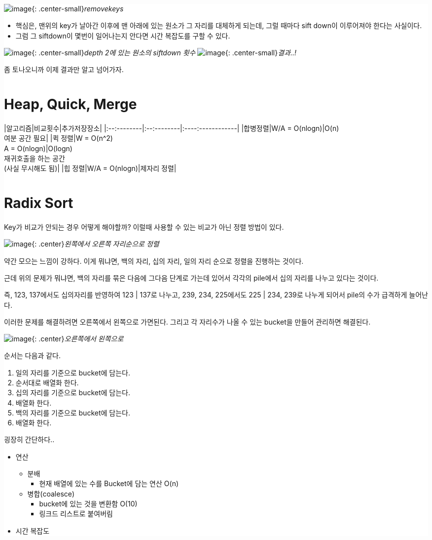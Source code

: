 ![image](https://user-images.githubusercontent.com/37871541/122071496-bc220e80-ce31-11eb-8a96-8e0a31873bf4.png){: .center-small}*removekeys*

* 핵심은, 맨위의 key가 날아간 이후에 맨 아래에 있는 원소가 그 자리를 대체하게 되는데, 그럴 때마다 sift down이 이루어져야 한다는 사실이다.
* 그럼 그 siftdown이 몇번이 일어나는지 안다면 시간 복잡도를 구할 수 있다.

![image](https://user-images.githubusercontent.com/37871541/122071804-02776d80-ce32-11eb-8832-57cc19841a5c.png){: .center-small}*depth 2에 있는 원소의 siftdown 횟수*
![image](https://user-images.githubusercontent.com/37871541/122072139-48343600-ce32-11eb-9abc-abce11c5eb4b.png){: .center-small}*결과..!*

좀 토나오니까 이제 결과만 알고 넘어가자.

# Heap, Quick, Merge

|알고리즘|비교횟수|추가저장장소|
|:--:--------|:--:--------|:----:------------|
|합병정렬|W/A = O(nlogn)|O(n)<br>여분 공간 필요|
|퀵 정렬|W = O(n^2)<br>A = O(nlogn)|O(logn)<br>재귀호출을 하는 공간<br>(사실 무시해도 됨)|
|힙 정렬|W/A = O(nlogn)|제자리 정렬|

# Radix Sort

Key가 비교가 안되는 경우 어떻게 해야할까? 이럴때 사용할 수 있는 비교가 아닌 정렬 방법이 있다.

![image](https://user-images.githubusercontent.com/37871541/122077021-55532400-ce36-11eb-8bdb-ed96bad85150.png){: .center}*왼쪽에서 오른쪽 자리순으로 정렬*

약간 모으는 느낌이 강하다. 이게 뭐냐면, 백의 자리, 십의 자리, 일의 자리 순으로 정렬을 진행하는 것이다.

근데 위의 문제가 뭐냐면, 백의 자리를 묶은 다음에 그다음 단계로 가는데 있어서 각각의 pile에서 십의 자리를 나누고 있다는 것이다.

즉, 123, 137에서도 십의자리를 반영하여 123 | 137로 나누고, 239, 234, 225에서도 225 | 234, 239로 나누게 되어서 pile의 수가 급격하게 늘어난다.

이러한 문제를 해결하려면 오른쪽에서 왼쪽으로 가면된다. 그리고 각 자리수가 나올 수 있는 bucket을 만들어 관리하면 해결된다.

![image](https://user-images.githubusercontent.com/37871541/122079075-08704d00-ce38-11eb-8b58-8264d9777fc1.png){: .center}*오른쪽에서 왼쪽으로*

순서는 다음과 같다.

1. 일의 자리를 기준으로 bucket에 담는다.
1. 순서대로 배열화 한다.
1. 십의 자리를 기준으로 bucket에 담는다.
1. 배열화 한다.
1. 백의 자리를 기준으로 bucket에 담는다.
1. 배열화 한다.

굉장히 간단하다..

* 연산
  
  * 분배
    * 현재 배열에 있는 수를 Bucket에 담는 연산 O(n)
  * 병합(coalesce)
    * bucket에 있는 것을 변환함 O(10)
    * 링크드 리스트로 붙여버림
* 시간 복잡도
  